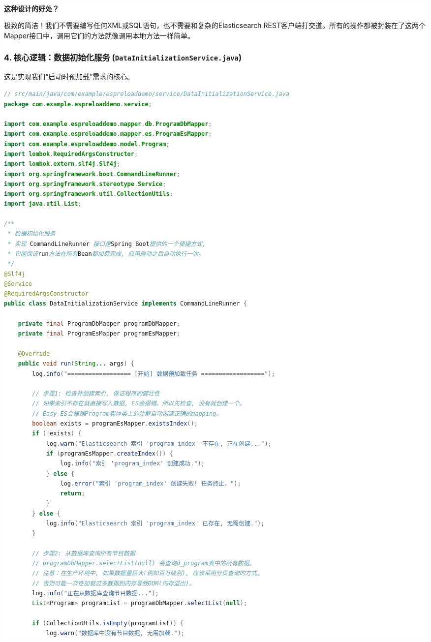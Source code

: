 **这种设计的好处？**

极致的简洁！我们不需要编写任何XML或SQL语句，也不需要和复杂的Elasticsearch REST客户端打交道。所有的操作都被封装在了这两个Mapper接口中，调用它们的方法就像调用本地方法一样简单。

### 4. 核心逻辑：数据初始化服务 (`DataInitializationService.java`)

这是实现我们“启动时预加载”需求的核心。

```java
// src/main/java/com/example/espreloaddemo/service/DataInitializationService.java
package com.example.espreloaddemo.service;

import com.example.espreloaddemo.mapper.db.ProgramDbMapper;
import com.example.espreloaddemo.mapper.es.ProgramEsMapper;
import com.example.espreloaddemo.model.Program;
import lombok.RequiredArgsConstructor;
import lombok.extern.slf4j.Slf4j;
import org.springframework.boot.CommandLineRunner;
import org.springframework.stereotype.Service;
import org.springframework.util.CollectionUtils;
import java.util.List;

/**
 * 数据初始化服务
 * 实现 CommandLineRunner 接口是Spring Boot提供的一个便捷方式,
 * 它能保证run方法在所有Bean都加载完成, 应用启动之后自动执行一次。
 */
@Slf4j
@Service
@RequiredArgsConstructor
public class DataInitializationService implements CommandLineRunner {

    private final ProgramDbMapper programDbMapper;
    private final ProgramEsMapper programEsMapper;

    @Override
    public void run(String... args) {
        log.info("================== [开始] 数据预加载任务 ==================");

        // 步骤1: 检查并创建索引, 保证程序的健壮性
        // 如果索引不存在就直接写入数据, ES会报错。所以先检查, 没有就创建一个。
        // Easy-ES会根据Program实体类上的注解自动创建正确的mapping。
        boolean exists = programEsMapper.existsIndex();
        if (!exists) {
            log.warn("Elasticsearch 索引 'program_index' 不存在, 正在创建...");
            if (programEsMapper.createIndex()) {
                log.info("索引 'program_index' 创建成功.");
            } else {
                log.error("索引 'program_index' 创建失败! 任务终止。");
                return;
            }
        } else {
            log.info("Elasticsearch 索引 'program_index' 已存在, 无需创建.");
        }

        // 步骤2: 从数据库查询所有节目数据
        // programDbMapper.selectList(null) 会查询d_program表中的所有数据。
        // 注意：在生产环境中, 如果数据量巨大(例如百万级别), 应该采用分页查询的方式,
        // 否则可能一次性加载过多数据到内存导致OOM(内存溢出)。
        log.info("正在从数据库查询节目数据...");
        List<Program> programList = programDbMapper.selectList(null);

        if (CollectionUtils.isEmpty(programList)) {
            log.warn("数据库中没有节目数据, 无需加载.");
```